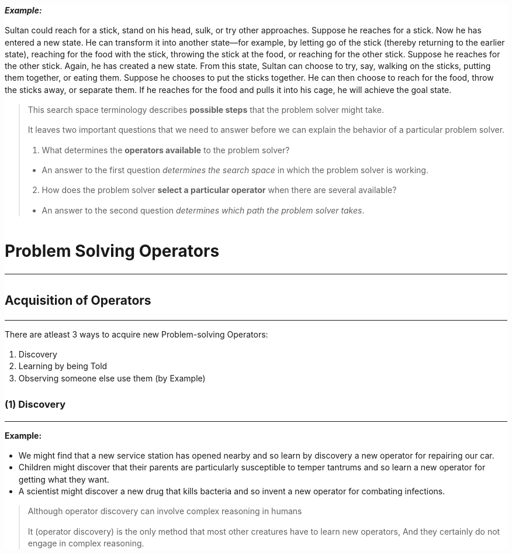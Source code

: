 ***Example:*** 

Sultan could reach for a stick, stand on his head, sulk, or try other approaches. Suppose he reaches for a stick.
Now he has entered a new state. He can transform it into another state—for example, by letting go of the stick (thereby returning to the earlier state), reaching for the food with the stick, throwing the stick at the food, or reaching for the other stick. Suppose he reaches for the other stick.
Again, he has created a new state. From this state, Sultan can choose to try, say, walking on the sticks, putting them together, or eating them. Suppose he chooses to put the sticks together.
He can then choose to reach for the food, throw the sticks away, or separate them. If he reaches for the food and pulls it into his cage, he will achieve the goal state.


> This search space terminology describes **possible steps** that the problem solver might take.
> 
> It leaves two important questions that we need to answer before we can explain the behavior of a particular problem solver.
> 1. What determines the **operators available** to the problem solver?
> 	- An answer to the first question *determines the search space* in which the problem solver is working.
> 2. How does the problem solver **select a particular operator** when there are several available?
> 	- An answer to the second question *determines which path the problem solver takes*.


# Problem Solving Operators
---

## Acquisition of Operators
---

There are atleast 3 ways to acquire new Problem-solving Operators:
1. Discovery
2. Learning by being Told
3. Observing someone else use them (by Example)

### (1) Discovery
---

**Example:**
- We might find that a new service station has opened nearby and so learn by discovery a new operator for repairing our car.
- Children might discover that their parents are particularly susceptible to temper tantrums and so learn a new operator for getting what they want.
- A scientist might discover a new drug that kills bacteria and so invent a new operator for combating infections.

> Although operator discovery can involve complex reasoning in humans
> 
> It (operator discovery) is the only method that most other creatures have to learn new operators,
> And they certainly do not engage in complex reasoning.

